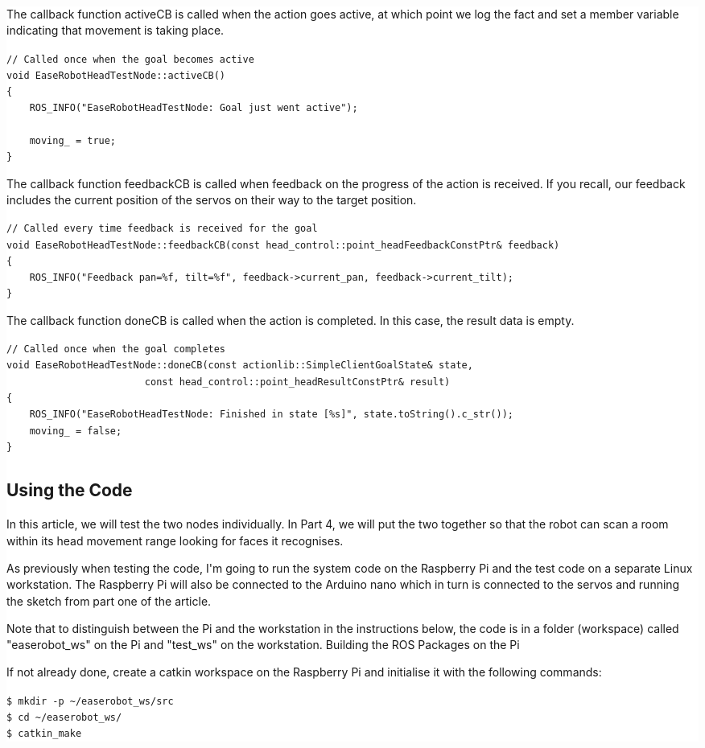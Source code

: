 The callback function activeCB is called when the action goes active, at which point we log the fact and set a member variable indicating that movement is taking place.

```
// Called once when the goal becomes active
void EaseRobotHeadTestNode::activeCB()
{
    ROS_INFO("EaseRobotHeadTestNode: Goal just went active");
    
    moving_ = true;
}
```
		
The callback function feedbackCB is called when feedback on the progress of the action is received. If you recall, our feedback includes the current position of the servos on their way to the target position.

```
// Called every time feedback is received for the goal
void EaseRobotHeadTestNode::feedbackCB(const head_control::point_headFeedbackConstPtr& feedback)
{
    ROS_INFO("Feedback pan=%f, tilt=%f", feedback->current_pan, feedback->current_tilt);    
}
```
		
The callback function doneCB is called when the action is completed. In this case, the result data is empty.


```
// Called once when the goal completes
void EaseRobotHeadTestNode::doneCB(const actionlib::SimpleClientGoalState& state,
                        const head_control::point_headResultConstPtr& result)                 
{
    ROS_INFO("EaseRobotHeadTestNode: Finished in state [%s]", state.toString().c_str());
    moving_ = false;    
}
```

## Using the Code

In this article, we will test the two nodes individually. In Part 4, we will put the two together so that the robot can scan a room within its head movement range looking for faces it recognises.

As previously when testing the code, I'm going to run the system code on the Raspberry Pi and the test code on a separate Linux workstation. The Raspberry Pi will also be connected to the Arduino nano which in turn is connected to the servos and running the sketch from part one of the article.

Note that to distinguish between the Pi and the workstation in the instructions below, the code is in a folder (workspace) called "easerobot_ws" on the Pi and "test_ws" on the workstation.
Building the ROS Packages on the Pi

If not already done, create a catkin workspace on the Raspberry Pi and initialise it with the following commands:

```
$ mkdir -p ~/easerobot_ws/src
$ cd ~/easerobot_ws/
$ catkin_make
```
